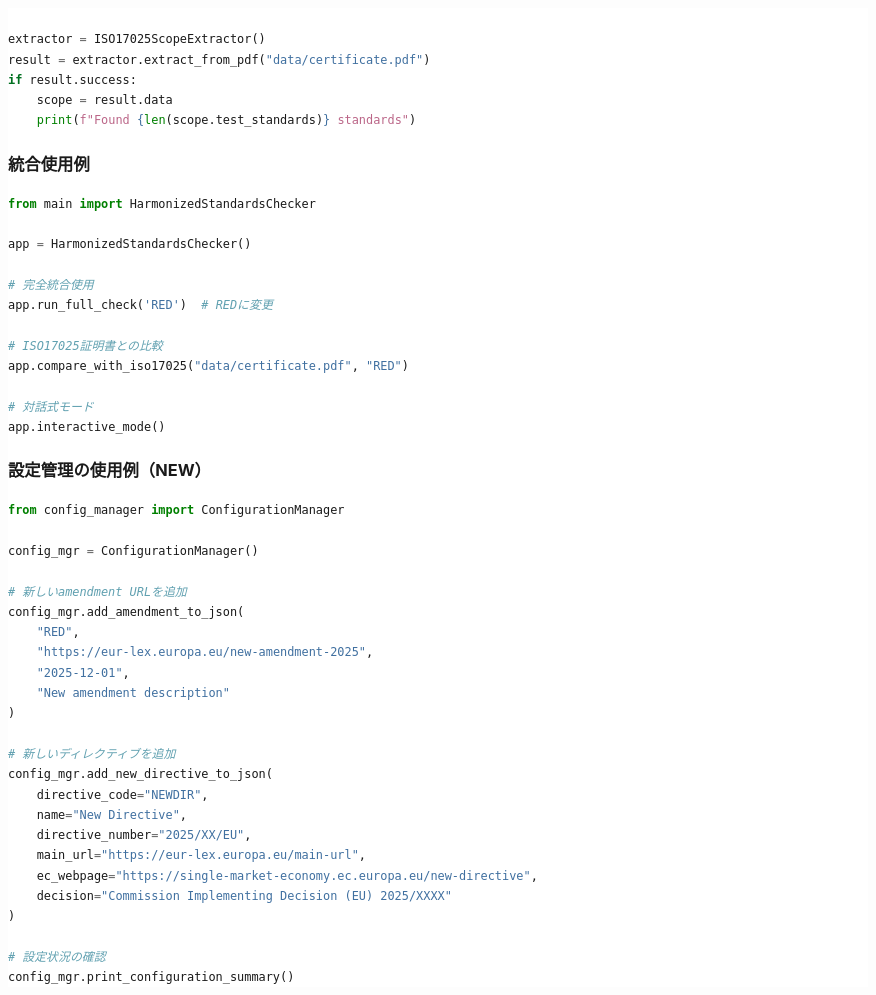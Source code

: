 ```python

extractor = ISO17025ScopeExtractor()
result = extractor.extract_from_pdf("data/certificate.pdf")
if result.success:
    scope = result.data
    print(f"Found {len(scope.test_standards)} standards")
```

### 統合使用例

```python
from main import HarmonizedStandardsChecker

app = HarmonizedStandardsChecker()

# 完全統合使用
app.run_full_check('RED')  # REDに変更

# ISO17025証明書との比較
app.compare_with_iso17025("data/certificate.pdf", "RED")

# 対話式モード
app.interactive_mode()
```

### 設定管理の使用例（NEW）

```python
from config_manager import ConfigurationManager

config_mgr = ConfigurationManager()

# 新しいamendment URLを追加
config_mgr.add_amendment_to_json(
    "RED", 
    "https://eur-lex.europa.eu/new-amendment-2025", 
    "2025-12-01",
    "New amendment description"
)

# 新しいディレクティブを追加
config_mgr.add_new_directive_to_json(
    directive_code="NEWDIR",
    name="New Directive",
    directive_number="2025/XX/EU",
    main_url="https://eur-lex.europa.eu/main-url",
    ec_webpage="https://single-market-economy.ec.europa.eu/new-directive",
    decision="Commission Implementing Decision (EU) 2025/XXXX"
)

# 設定状況の確認
config_mgr.print_configuration_summary()
```
